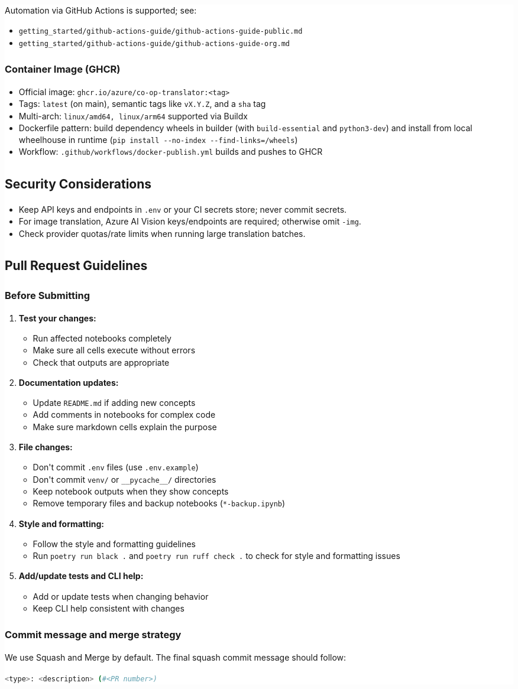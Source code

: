 Automation via GitHub Actions is supported; see:

- `getting_started/github-actions-guide/github-actions-guide-public.md`
- `getting_started/github-actions-guide/github-actions-guide-org.md`

### Container Image (GHCR)

- Official image: `ghcr.io/azure/co-op-translator:<tag>`
- Tags: `latest` (on main), semantic tags like `vX.Y.Z`, and a `sha` tag
- Multi-arch: `linux/amd64, linux/arm64` supported via Buildx
- Dockerfile pattern: build dependency wheels in builder (with `build-essential` and `python3-dev`) and install from local wheelhouse in runtime (`pip install --no-index --find-links=/wheels`)
- Workflow: `.github/workflows/docker-publish.yml` builds and pushes to GHCR

## Security Considerations

- Keep API keys and endpoints in `.env` or your CI secrets store; never commit secrets.
- For image translation, Azure AI Vision keys/endpoints are required; otherwise omit `-img`.
- Check provider quotas/rate limits when running large translation batches.

## Pull Request Guidelines

### Before Submitting

1. **Test your changes:**
   - Run affected notebooks completely
   - Make sure all cells execute without errors
   - Check that outputs are appropriate

2. **Documentation updates:**
   - Update `README.md` if adding new concepts
   - Add comments in notebooks for complex code
   - Make sure markdown cells explain the purpose

3. **File changes:**
   - Don't commit `.env` files (use `.env.example`)
   - Don't commit `venv/` or `__pycache__/` directories
   - Keep notebook outputs when they show concepts
   - Remove temporary files and backup notebooks (`*-backup.ipynb`)

4. **Style and formatting:**
   - Follow the style and formatting guidelines
   - Run `poetry run black .` and `poetry run ruff check .` to check for style and formatting issues

5. **Add/update tests and CLI help:**
   - Add or update tests when changing behavior
   - Keep CLI help consistent with changes


### Commit message and merge strategy

We use Squash and Merge by default. The final squash commit message should follow:

```bash
<type>: <description> (#<PR number>)
```

